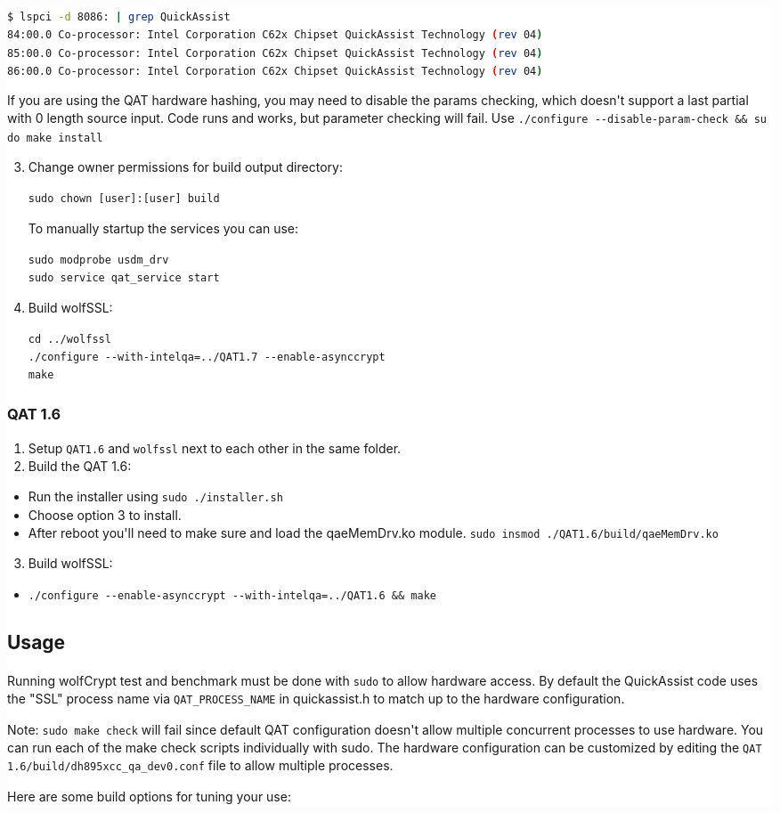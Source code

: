 
```sh
$ lspci -d 8086: | grep QuickAssist
84:00.0 Co-processor: Intel Corporation C62x Chipset QuickAssist Technology (rev 04)
85:00.0 Co-processor: Intel Corporation C62x Chipset QuickAssist Technology (rev 04)
86:00.0 Co-processor: Intel Corporation C62x Chipset QuickAssist Technology (rev 04)
```

If you are using the QAT hardware hashing, you may need to disable the params checking, which doesn't support a last partial with 0 length source input. Code runs and works, but parameter checking will fail.
Use `./configure --disable-param-check && sudo make install`

3. Change owner permissions for build output directory:
	
	`sudo chown [user]:[user] build`
	
	To manually startup the services you can use:
	
	```
	sudo modprobe usdm_drv
	sudo service qat_service start
	```

4. Build wolfSSL:
	
	```
	cd ../wolfssl
	./configure --with-intelqa=../QAT1.7 --enable-asynccrypt
	make
	```	
	

### QAT 1.6

1. Setup `QAT1.6` and `wolfssl` next to each other in the same folder.
2. Build the QAT 1.6:
  * Run the installer using `sudo ./installer.sh`
  * Choose option 3 to install.
  * After reboot you'll need to make sure and load the qaeMemDrv.ko module. `sudo insmod ./QAT1.6/build/qaeMemDrv.ko`
3. Build wolfSSL:
  * `./configure --enable-asynccrypt --with-intelqa=../QAT1.6 && make`

## Usage

Running wolfCrypt test and benchmark must be done with `sudo` to allow hardware access. By default the QuickAssist code uses the "SSL" process name via `QAT_PROCESS_NAME` in quickassist.h to match up to the hardware configuration.

Note: `sudo make check` will fail since default QAT configuration doesn't allow multiple concurrent processes to use hardware. You can run each of the make check scripts individually with sudo. The hardware configuration can be customized by editing the `QAT1.6/build/dh895xcc_qa_dev0.conf` file to allow multiple processes.

Here are some build options for tuning your use:
